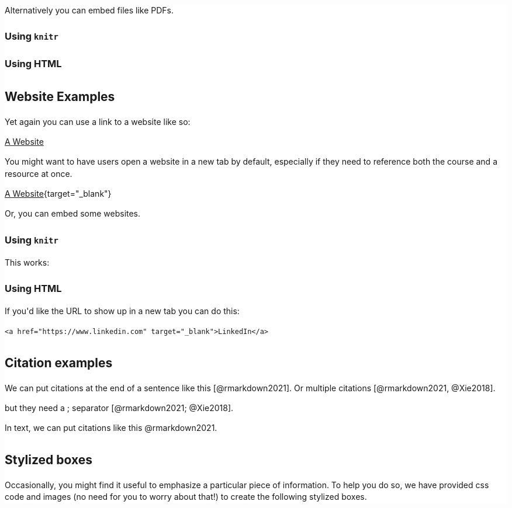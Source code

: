 Alternatively you can embed files like PDFs.

### Using `knitr`

<iframe src="https://drive.google.com/file/d/1mm72K4V7fqpgAfWkr6b7HTZrc3f-T6AV/preview" width="100%" height="400px"></iframe>

### Using HTML

<iframe src="https://drive.google.com/file/d/1mm72K4V7fqpgAfWkr6b7HTZrc3f-T6AV/preview" width="672" height="800px"></iframe>

## Website Examples

Yet again you can use a link to a website like so:

[A Website](https://yihui.org)

You might want to have users open a website in a new tab by default, especially if they need to reference both the course and a resource at once.

[A Website](https://yihui.org){target="_blank"}

Or, you can embed some websites.

### Using `knitr`

This works:

<iframe src="https://yihui.org" width="672" height="400px"></iframe>


### Using HTML

<iframe src="https://yihui.org" width="672" height="400px"></iframe>


If you'd like the URL to show up in a new tab you can do this:

```
<a href="https://www.linkedin.com" target="_blank">LinkedIn</a>
```

## Citation examples

We can put citations at the end of a sentence like this [@rmarkdown2021].
Or multiple citations [@rmarkdown2021, @Xie2018].

but they need a ; separator [@rmarkdown2021; @Xie2018].

In text, we can put citations like this @rmarkdown2021.

## Stylized boxes

Occasionally, you might find it useful to emphasize a particular piece of information. To help you do so, we have provided css code and images (no need for you to worry about that!) to create the following stylized boxes.


[many links]: https://github.com/jhudsl/OTTR_Template